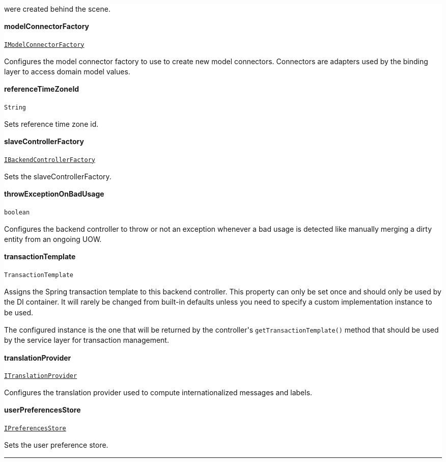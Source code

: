  were created behind the scene.</p></td>
</tr>
<tr class="even">
<td align="left"><p><strong>modelConnectorFactory</strong></p><p><code><a href="http://www.jspresso.org/external/maven-site/apidocs/org/jspresso/framework/binding/model/IModelConnectorFactory.html">IModel&#x200B;Connector&#x200B;Factory</a></code></p></td>
<td><p>Configures the model connector factory to use to create new model
 connectors. Connectors are adapters used by the binding layer to access
 domain model values.</p></td>
</tr>
<tr class="odd">
<td align="left"><p><strong>referenceTimeZoneId</strong></p><p><code>String</code></p></td>
<td><p>Sets reference time zone id.</p></td>
</tr>
<tr class="even">
<td align="left"><p><strong>slaveControllerFactory</strong></p><p><code><a href="http://www.jspresso.org/external/maven-site/apidocs/org/jspresso/framework/application/backend/IBackendControllerFactory.html">IBackend&#x200B;Controller&#x200B;Factory</a></code></p></td>
<td><p>Sets the slaveControllerFactory.</p></td>
</tr>
<tr class="odd">
<td align="left"><p><strong>throwExceptionOnBadUsage</strong></p><p><code>boolean</code></p></td>
<td><p>Configures the backend controller to throw or not an exception whenever a
 bad usage is detected like manually merging a dirty entity from an ongoing
 UOW.</p></td>
</tr>
<tr class="even">
<td align="left"><p><strong>transactionTemplate</strong></p><p><code>Transaction&#x200B;Template</code></p></td>
<td><p>Assigns the Spring transaction template to this backend controller. This
 property can only be set once and should only be used by the DI container.
 It will rarely be changed from built-in defaults unless you need to specify
 a custom implementation instance to be used.
 <p/>
 The configured instance is the one that will be returned by the
 controller's <code>getTransactionTemplate()</code> method that should be
 used by the service layer for transaction management.</p></td>
</tr>
<tr class="odd">
<td align="left"><p><strong>translationProvider</strong></p><p><code><a href="http://www.jspresso.org/external/maven-site/apidocs/org/jspresso/framework/util/i18n/ITranslationProvider.html">ITranslation&#x200B;Provider</a></code></p></td>
<td><p>Configures the translation provider used to compute internationalized
 messages and labels.</p></td>
</tr>
<tr class="even">
<td align="left"><p><strong>userPreferencesStore</strong></p><p><code><a href="http://www.jspresso.org/external/maven-site/apidocs/org/jspresso/framework/util/preferences/IPreferencesStore.html">IPreferences&#x200B;Store</a></code></p></td>
<td><p>Sets the user preference store.</p></td>
</tr>
</tbody>
</table>

---